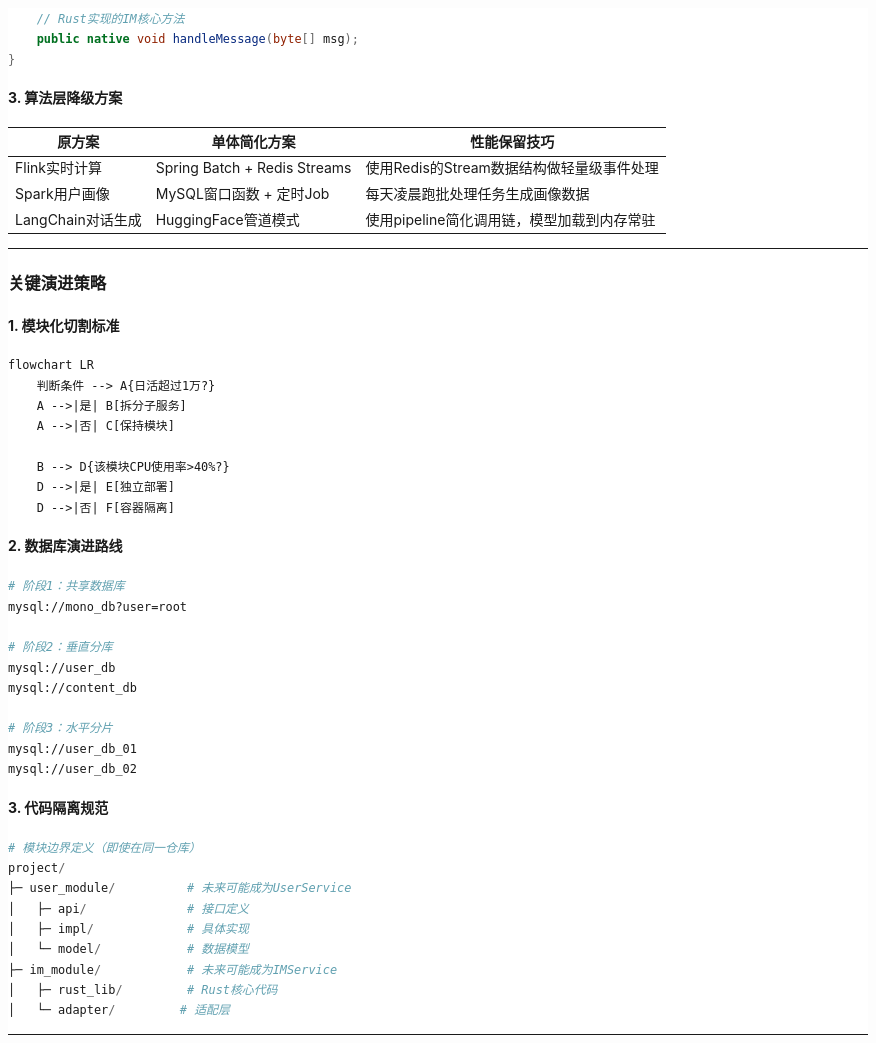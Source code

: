 ```java
    // Rust实现的IM核心方法
    public native void handleMessage(byte[] msg);
}
```

#### **3. 算法层降级方案**

| 原方案            | 单体简化方案                 | 性能保留技巧                               |
| ----------------- | ---------------------------- | ------------------------------------------ |
| Flink实时计算     | Spring Batch + Redis Streams | 使用Redis的Stream数据结构做轻量级事件处理  |
| Spark用户画像     | MySQL窗口函数 + 定时Job      | 每天凌晨跑批处理任务生成画像数据           |
| LangChain对话生成 | HuggingFace管道模式          | 使用pipeline简化调用链，模型加载到内存常驻 |

---

### **关键演进策略**

#### **1. 模块化切割标准**

```mermaid
flowchart LR
    判断条件 --> A{日活超过1万?}
    A -->|是| B[拆分子服务]
    A -->|否| C[保持模块]
    
    B --> D{该模块CPU使用率>40%?}
    D -->|是| E[独立部署]
    D -->|否| F[容器隔离]
```

#### **2. 数据库演进路线**

```bash
# 阶段1：共享数据库
mysql://mono_db?user=root

# 阶段2：垂直分库
mysql://user_db
mysql://content_db

# 阶段3：水平分片
mysql://user_db_01
mysql://user_db_02
```

#### **3. 代码隔离规范**

```python
# 模块边界定义（即使在同一仓库）
project/
├─ user_module/          # 未来可能成为UserService
│   ├─ api/              # 接口定义
│   ├─ impl/             # 具体实现
│   └─ model/            # 数据模型
├─ im_module/            # 未来可能成为IMService
│   ├─ rust_lib/         # Rust核心代码
│   └─ adapter/         # 适配层
```

---